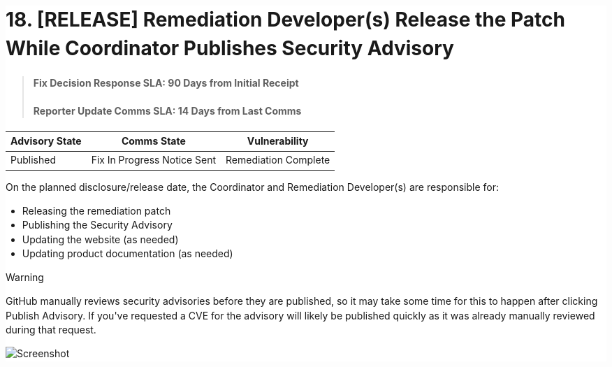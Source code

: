 # 18. [RELEASE] Remediation Developer(s) Release the Patch While Coordinator Publishes Security Advisory

>#### Fix Decision Response SLA: 90 Days from Initial Receipt
>#### Reporter Update Comms SLA: 14 Days from Last Comms

| Advisory State | Comms State | Vulnerability |
| -------- | ------| ----------  | 
| Published | Fix In Progress Notice Sent  | Remediation Complete | 

On the planned disclosure/release date, the Coordinator and Remediation Developer(s) are responsible for:

- Releasing the remediation patch
- Publishing the Security Advisory
- Updating the website (as needed)
- Updating product documentation (as needed)

> [!Warning]
> GitHub manually reviews security advisories before they are published, so it may take some time for this to happen after clicking Publish Advisory. If you've requested a CVE for the advisory will likely be published quickly as it was already manually reviewed during that request.

![Screenshot](https://docs.github.com/assets/cb-56518/mw-1440/images/help/security/publish-advisory-button.webp)
